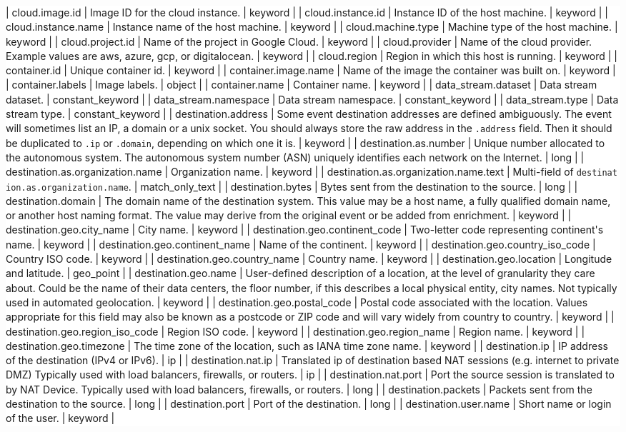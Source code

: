 | cloud.image.id | Image ID for the cloud instance. | keyword |
| cloud.instance.id | Instance ID of the host machine. | keyword |
| cloud.instance.name | Instance name of the host machine. | keyword |
| cloud.machine.type | Machine type of the host machine. | keyword |
| cloud.project.id | Name of the project in Google Cloud. | keyword |
| cloud.provider | Name of the cloud provider. Example values are aws, azure, gcp, or digitalocean. | keyword |
| cloud.region | Region in which this host is running. | keyword |
| container.id | Unique container id. | keyword |
| container.image.name | Name of the image the container was built on. | keyword |
| container.labels | Image labels. | object |
| container.name | Container name. | keyword |
| data_stream.dataset | Data stream dataset. | constant_keyword |
| data_stream.namespace | Data stream namespace. | constant_keyword |
| data_stream.type | Data stream type. | constant_keyword |
| destination.address | Some event destination addresses are defined ambiguously. The event will sometimes list an IP, a domain or a unix socket.  You should always store the raw address in the `.address` field. Then it should be duplicated to `.ip` or `.domain`, depending on which one it is. | keyword |
| destination.as.number | Unique number allocated to the autonomous system. The autonomous system number (ASN) uniquely identifies each network on the Internet. | long |
| destination.as.organization.name | Organization name. | keyword |
| destination.as.organization.name.text | Multi-field of `destination.as.organization.name`. | match_only_text |
| destination.bytes | Bytes sent from the destination to the source. | long |
| destination.domain | The domain name of the destination system. This value may be a host name, a fully qualified domain name, or another host naming format. The value may derive from the original event or be added from enrichment. | keyword |
| destination.geo.city_name | City name. | keyword |
| destination.geo.continent_code | Two-letter code representing continent's name. | keyword |
| destination.geo.continent_name | Name of the continent. | keyword |
| destination.geo.country_iso_code | Country ISO code. | keyword |
| destination.geo.country_name | Country name. | keyword |
| destination.geo.location | Longitude and latitude. | geo_point |
| destination.geo.name | User-defined description of a location, at the level of granularity they care about. Could be the name of their data centers, the floor number, if this describes a local physical entity, city names. Not typically used in automated geolocation. | keyword |
| destination.geo.postal_code | Postal code associated with the location. Values appropriate for this field may also be known as a postcode or ZIP code and will vary widely from country to country. | keyword |
| destination.geo.region_iso_code | Region ISO code. | keyword |
| destination.geo.region_name | Region name. | keyword |
| destination.geo.timezone | The time zone of the location, such as IANA time zone name. | keyword |
| destination.ip | IP address of the destination (IPv4 or IPv6). | ip |
| destination.nat.ip | Translated ip of destination based NAT sessions (e.g. internet to private DMZ) Typically used with load balancers, firewalls, or routers. | ip |
| destination.nat.port | Port the source session is translated to by NAT Device. Typically used with load balancers, firewalls, or routers. | long |
| destination.packets | Packets sent from the destination to the source. | long |
| destination.port | Port of the destination. | long |
| destination.user.name | Short name or login of the user. | keyword |